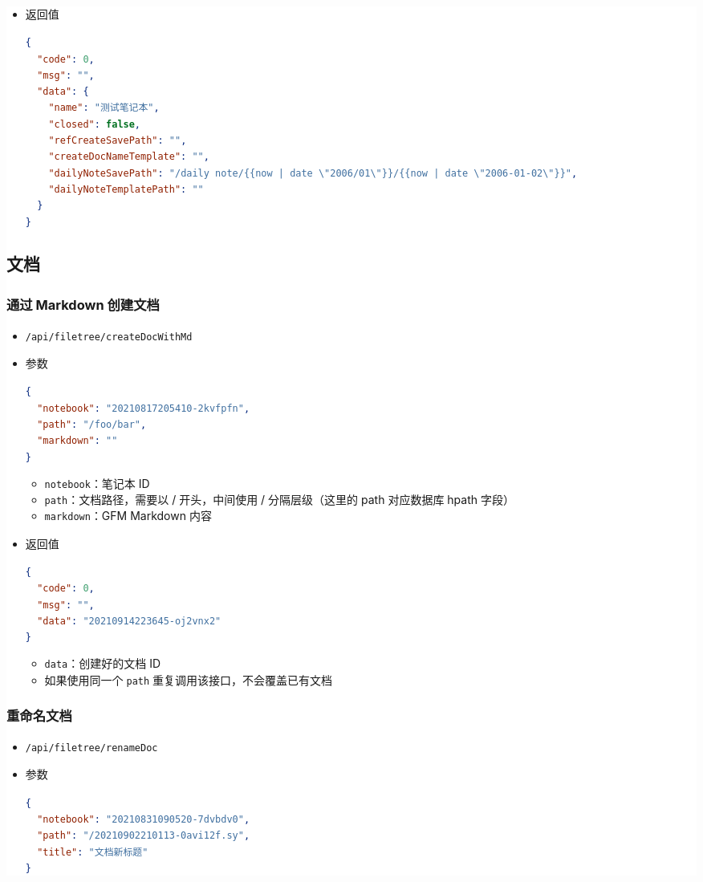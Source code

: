 - 返回值

  ```json
  {
    "code": 0,
    "msg": "",
    "data": {
      "name": "测试笔记本",
      "closed": false,
      "refCreateSavePath": "",
      "createDocNameTemplate": "",
      "dailyNoteSavePath": "/daily note/{{now | date \"2006/01\"}}/{{now | date \"2006-01-02\"}}",
      "dailyNoteTemplatePath": ""
    }
  }
  ```

## 文档

### 通过 Markdown 创建文档

- `/api/filetree/createDocWithMd`
- 参数

  ```json
  {
    "notebook": "20210817205410-2kvfpfn",
    "path": "/foo/bar",
    "markdown": ""
  }
  ```

  - `notebook`：笔记本 ID
  - `path`：文档路径，需要以 / 开头，中间使用 / 分隔层级（这里的 path 对应数据库 hpath 字段）
  - `markdown`：GFM Markdown 内容

- 返回值

  ```json
  {
    "code": 0,
    "msg": "",
    "data": "20210914223645-oj2vnx2"
  }
  ```

  - `data`：创建好的文档 ID
  - 如果使用同一个 `path` 重复调用该接口，不会覆盖已有文档

### 重命名文档

- `/api/filetree/renameDoc`
- 参数

  ```json
  {
    "notebook": "20210831090520-7dvbdv0",
    "path": "/20210902210113-0avi12f.sy",
    "title": "文档新标题"
  }
  ```
